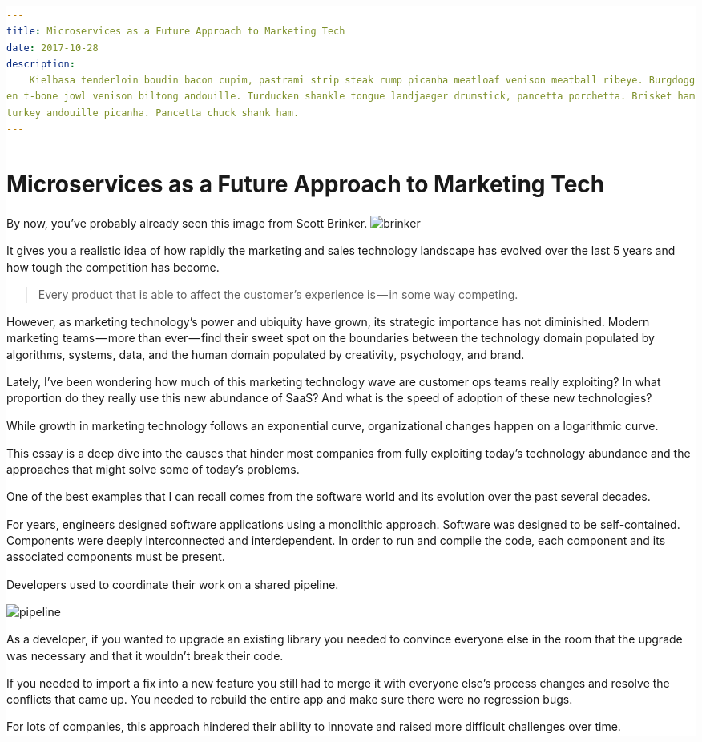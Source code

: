 ```yaml
---
title: Microservices as a Future Approach to Marketing Tech
date: 2017-10-28
description:
    Kielbasa tenderloin boudin bacon cupim, pastrami strip steak rump picanha meatloaf venison meatball ribeye. Burgdoggen t-bone jowl venison biltong andouille. Turducken shankle tongue landjaeger drumstick, pancetta porchetta. Brisket ham turkey andouille picanha. Pancetta chuck shank ham.
---
```


# Microservices as a Future Approach to Marketing Tech

By now, you’ve probably already seen this image from Scott Brinker.
![brinker](https://cdn-images-1.medium.com/max/1600/1*xbxS2yKzyOPbtoOlr2ytGQ.png)

It gives you a realistic idea of how rapidly the marketing and sales technology landscape has evolved over the last 5 years and how tough the competition has become.

> Every product that is able to affect the customer’s experience is — in some way competing.

However, as marketing technology’s power and ubiquity have grown, its strategic importance has not diminished. Modern marketing teams — more than ever — find their sweet spot on the boundaries between the technology domain populated by algorithms, systems, data, and the human domain populated by creativity, psychology, and brand.

Lately, I’ve been wondering how much of this marketing technology wave are customer ops teams really exploiting? In what proportion do they really use this new abundance of SaaS? And what is the speed of adoption of these new technologies?

While growth in marketing technology follows an exponential curve, organizational changes happen on a logarithmic curve.

This essay is a deep dive into the causes that hinder most companies from fully exploiting today’s technology abundance and the approaches that might solve some of today’s problems.

One of the best examples that I can recall comes from the software world and its evolution over the past several decades.

For years, engineers designed software applications using a monolithic approach. Software was designed to be self-contained. Components were deeply interconnected and interdependent. In order to run and compile the code, each component and its associated components must be present.

Developers used to coordinate their work on a shared pipeline.

![pipeline](https://cdn-images-1.medium.com/max/2000/1*bRlpYw6PQ1AkFflL1_dwrA.png)

As a developer, if you wanted to upgrade an existing library you needed to convince everyone else in the room that the upgrade was necessary and that it wouldn’t break their code.

If you needed to import a fix into a new feature you still had to merge it with everyone else’s process changes and resolve the conflicts that came up. You needed to rebuild the entire app and make sure there were no regression bugs.

For lots of companies, this approach hindered their ability to innovate and raised more difficult challenges over time.
